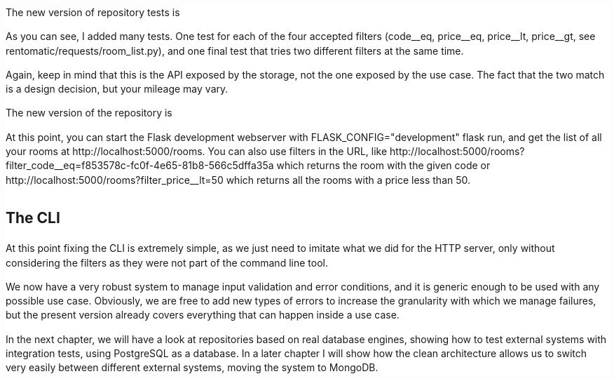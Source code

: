 The new version of repository tests is

As you can see, I added many tests. One test for each of the four accepted filters (code__eq, price__eq, price__lt, price__gt, see rentomatic/requests/room_list.py), and one final test that tries two different filters at the same time.

Again, keep in mind that this is the API exposed by the storage, not the one exposed by the use case. The fact that the two match is a design decision, but your mileage may vary.

The new version of the repository is

At this point, you can start the Flask development webserver with FLASK_CONFIG="development" flask run, and get the list of all your rooms at http://localhost:5000/rooms. You can also use filters in the URL, like http://localhost:5000/rooms?filter_code__eq=f853578c-fc0f-4e65-81b8-566c5dffa35a which returns the room with the given code or http://localhost:5000/rooms?filter_price__lt=50 which returns all the rooms with a price less than 50.

## The CLI
At this point fixing the CLI is extremely simple, as we just need to imitate what we did for the HTTP server, only without considering the filters as they were not part of the command line tool.

We now have a very robust system to manage input validation and error conditions, and it is generic enough to be used with any possible use case. Obviously, we are free to add new types of errors to increase the granularity with which we manage failures, but the present version already covers everything that can happen inside a use case.

In the next chapter, we will have a look at repositories based on real database engines, showing how to test external systems with integration tests, using PostgreSQL as a database. In a later chapter I will show how the clean architecture allows us to switch very easily between different external systems, moving the system to MongoDB.
